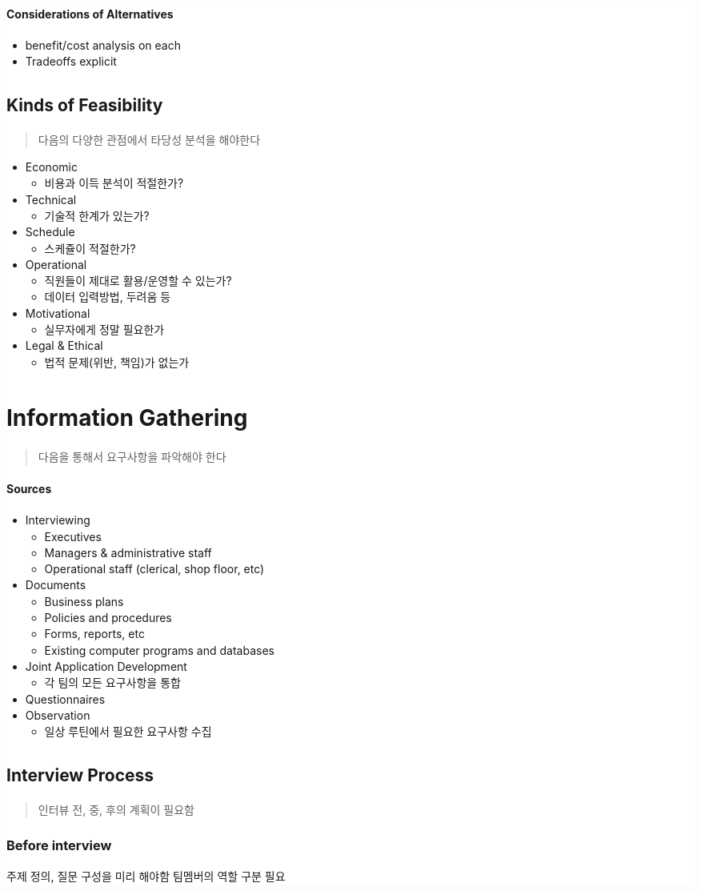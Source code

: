 #### Considerations of Alternatives

- benefit/cost analysis on each 
- Tradeoffs explicit

## Kinds of Feasibility

> 다음의 다양한 관점에서 타당성 분석을 해야한다

- Economic
    - 비용과 이득 분석이 적절한가?
- Technical
    - 기술적 한계가 있는가?
- Schedule
    - 스케쥴이 적절한가? 
- Operational
    - 직원들이 제대로 활용/운영할 수 있는가?
    - 데이터 입력방법, 두려움 등
- Motivational
    - 실무자에게 정말 필요한가
- Legal & Ethical
    - 법적 문제(위반, 책임)가 없는가

# Information Gathering 

> 다음을 통해서 요구사항을 파악해야 한다

#### Sources

- Interviewing
    - Executives
    - Managers & administrative staff
    - Operational staff (clerical, shop floor, etc)
- Documents
    -  Business plans
    -  Policies and procedures
    -  Forms, reports, etc
    -  Existing computer programs and databases
- Joint Application Development
    - 각 팀의 모든 요구사항을 통합
- Questionnaires
- Observation
    - 일상 루틴에서 필요한 요구사항 수집

## Interview Process

> 인터뷰 전, 중, 후의 계획이 필요함

### Before interview

주제 정의, 질문 구성을 미리 해야함
팀멤버의 역할 구분 필요
